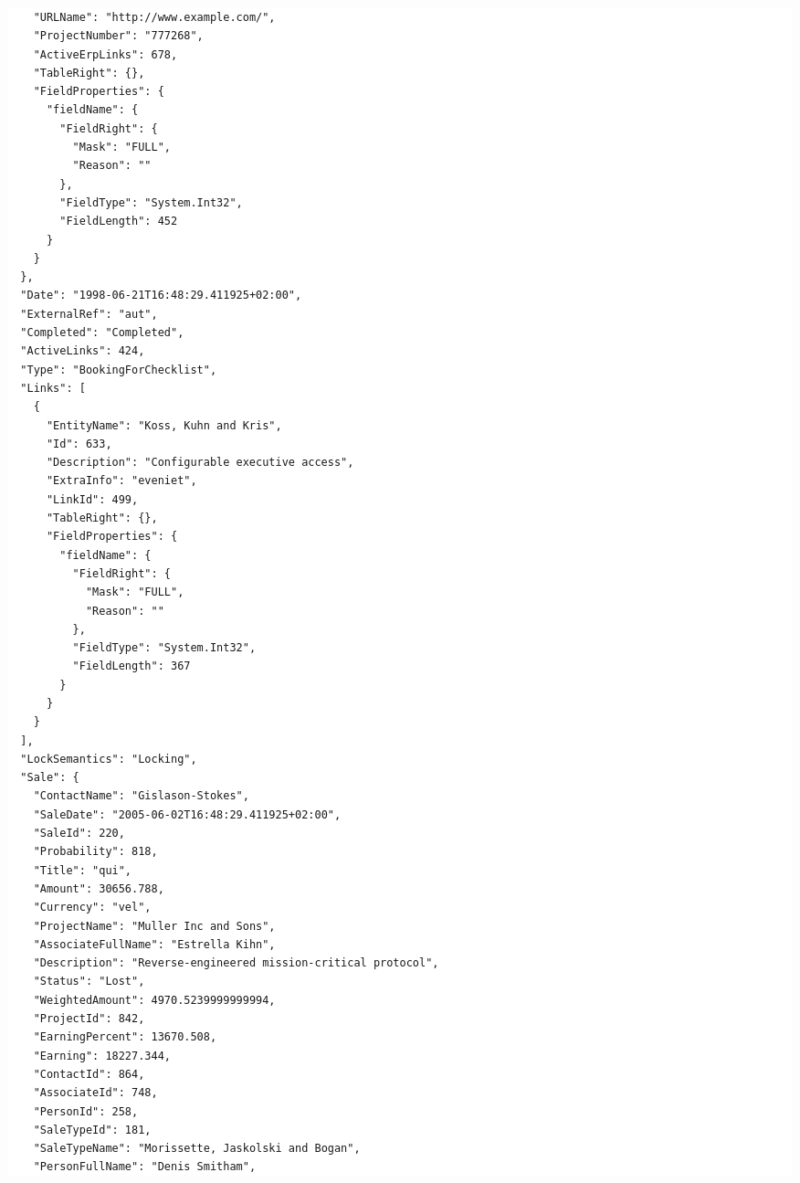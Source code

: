 ```http_
    "URLName": "http://www.example.com/",
    "ProjectNumber": "777268",
    "ActiveErpLinks": 678,
    "TableRight": {},
    "FieldProperties": {
      "fieldName": {
        "FieldRight": {
          "Mask": "FULL",
          "Reason": ""
        },
        "FieldType": "System.Int32",
        "FieldLength": 452
      }
    }
  },
  "Date": "1998-06-21T16:48:29.411925+02:00",
  "ExternalRef": "aut",
  "Completed": "Completed",
  "ActiveLinks": 424,
  "Type": "BookingForChecklist",
  "Links": [
    {
      "EntityName": "Koss, Kuhn and Kris",
      "Id": 633,
      "Description": "Configurable executive access",
      "ExtraInfo": "eveniet",
      "LinkId": 499,
      "TableRight": {},
      "FieldProperties": {
        "fieldName": {
          "FieldRight": {
            "Mask": "FULL",
            "Reason": ""
          },
          "FieldType": "System.Int32",
          "FieldLength": 367
        }
      }
    }
  ],
  "LockSemantics": "Locking",
  "Sale": {
    "ContactName": "Gislason-Stokes",
    "SaleDate": "2005-06-02T16:48:29.411925+02:00",
    "SaleId": 220,
    "Probability": 818,
    "Title": "qui",
    "Amount": 30656.788,
    "Currency": "vel",
    "ProjectName": "Muller Inc and Sons",
    "AssociateFullName": "Estrella Kihn",
    "Description": "Reverse-engineered mission-critical protocol",
    "Status": "Lost",
    "WeightedAmount": 4970.5239999999994,
    "ProjectId": 842,
    "EarningPercent": 13670.508,
    "Earning": 18227.344,
    "ContactId": 864,
    "AssociateId": 748,
    "PersonId": 258,
    "SaleTypeId": 181,
    "SaleTypeName": "Morissette, Jaskolski and Bogan",
    "PersonFullName": "Denis Smitham",
```